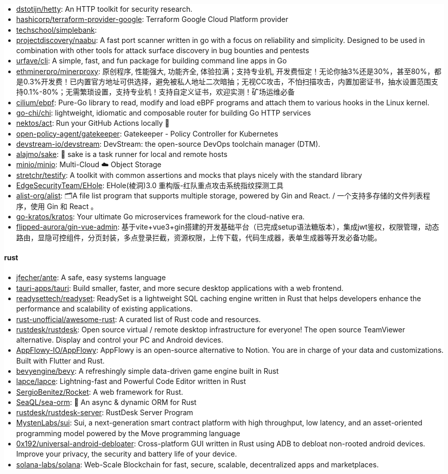 * [dstotijn/hetty](https://github.com/dstotijn/hetty): An HTTP toolkit for security research.
* [hashicorp/terraform-provider-google](https://github.com/hashicorp/terraform-provider-google): Terraform Google Cloud Platform provider
* [techschool/simplebank](https://github.com/techschool/simplebank): 
* [projectdiscovery/naabu](https://github.com/projectdiscovery/naabu): A fast port scanner written in go with a focus on reliability and simplicity. Designed to be used in combination with other tools for attack surface discovery in bug bounties and pentests
* [urfave/cli](https://github.com/urfave/cli): A simple, fast, and fun package for building command line apps in Go
* [ethminerpro/minerproxy](https://github.com/ethminerpro/minerproxy): 原创程序, 性能强大, 功能齐全, 体验拉满；支持专业机, 开发费恒定！无论你抽3%还是30%，甚至80%，都是0.3%开发费！已内置官方地址可供选择，避免被私人地址二次暗抽；无视CC攻击，不怕扫描攻击，内置加密证书，抽水设置范围支持0.1%-80%；无需繁琐设置，支持专业机！支持自定义证书，欢迎实测！矿场运维必备
* [cilium/ebpf](https://github.com/cilium/ebpf): Pure-Go library to read, modify and load eBPF programs and attach them to various hooks in the Linux kernel.
* [go-chi/chi](https://github.com/go-chi/chi): lightweight, idiomatic and composable router for building Go HTTP services
* [nektos/act](https://github.com/nektos/act): Run your GitHub Actions locally 🚀
* [open-policy-agent/gatekeeper](https://github.com/open-policy-agent/gatekeeper): Gatekeeper - Policy Controller for Kubernetes
* [devstream-io/devstream](https://github.com/devstream-io/devstream): DevStream: the open-source DevOps toolchain manager (DTM).
* [alajmo/sake](https://github.com/alajmo/sake): 🤖 sake is a task runner for local and remote hosts
* [minio/minio](https://github.com/minio/minio): Multi-Cloud ☁️ Object Storage
* [stretchr/testify](https://github.com/stretchr/testify): A toolkit with common assertions and mocks that plays nicely with the standard library
* [EdgeSecurityTeam/EHole](https://github.com/EdgeSecurityTeam/EHole): EHole(棱洞)3.0 重构版-红队重点攻击系统指纹探测工具
* [alist-org/alist](https://github.com/alist-org/alist): 🗂️A file list program that supports multiple storage, powered by Gin and React. / 一个支持多存储的文件列表程序，使用 Gin 和 React 。
* [go-kratos/kratos](https://github.com/go-kratos/kratos): Your ultimate Go microservices framework for the cloud-native era.
* [flipped-aurora/gin-vue-admin](https://github.com/flipped-aurora/gin-vue-admin): 基于vite+vue3+gin搭建的开发基础平台（已完成setup语法糖版本），集成jwt鉴权，权限管理，动态路由，显隐可控组件，分页封装，多点登录拦截，资源权限，上传下载，代码生成器，表单生成器等开发必备功能。

#### rust
* [jfecher/ante](https://github.com/jfecher/ante): A safe, easy systems language
* [tauri-apps/tauri](https://github.com/tauri-apps/tauri): Build smaller, faster, and more secure desktop applications with a web frontend.
* [readysettech/readyset](https://github.com/readysettech/readyset): ReadySet is a lightweight SQL caching engine written in Rust that helps developers enhance the performance and scalability of existing applications.
* [rust-unofficial/awesome-rust](https://github.com/rust-unofficial/awesome-rust): A curated list of Rust code and resources.
* [rustdesk/rustdesk](https://github.com/rustdesk/rustdesk): Open source virtual / remote desktop infrastructure for everyone! The open source TeamViewer alternative. Display and control your PC and Android devices.
* [AppFlowy-IO/AppFlowy](https://github.com/AppFlowy-IO/AppFlowy): AppFlowy is an open-source alternative to Notion. You are in charge of your data and customizations. Built with Flutter and Rust.
* [bevyengine/bevy](https://github.com/bevyengine/bevy): A refreshingly simple data-driven game engine built in Rust
* [lapce/lapce](https://github.com/lapce/lapce): Lightning-fast and Powerful Code Editor written in Rust
* [SergioBenitez/Rocket](https://github.com/SergioBenitez/Rocket): A web framework for Rust.
* [SeaQL/sea-orm](https://github.com/SeaQL/sea-orm): 🐚 An async & dynamic ORM for Rust
* [rustdesk/rustdesk-server](https://github.com/rustdesk/rustdesk-server): RustDesk Server Program
* [MystenLabs/sui](https://github.com/MystenLabs/sui): Sui, a next-generation smart contract platform with high throughput, low latency, and an asset-oriented programming model powered by the Move programming language
* [0x192/universal-android-debloater](https://github.com/0x192/universal-android-debloater): Cross-platform GUI written in Rust using ADB to debloat non-rooted android devices. Improve your privacy, the security and battery life of your device.
* [solana-labs/solana](https://github.com/solana-labs/solana): Web-Scale Blockchain for fast, secure, scalable, decentralized apps and marketplaces.